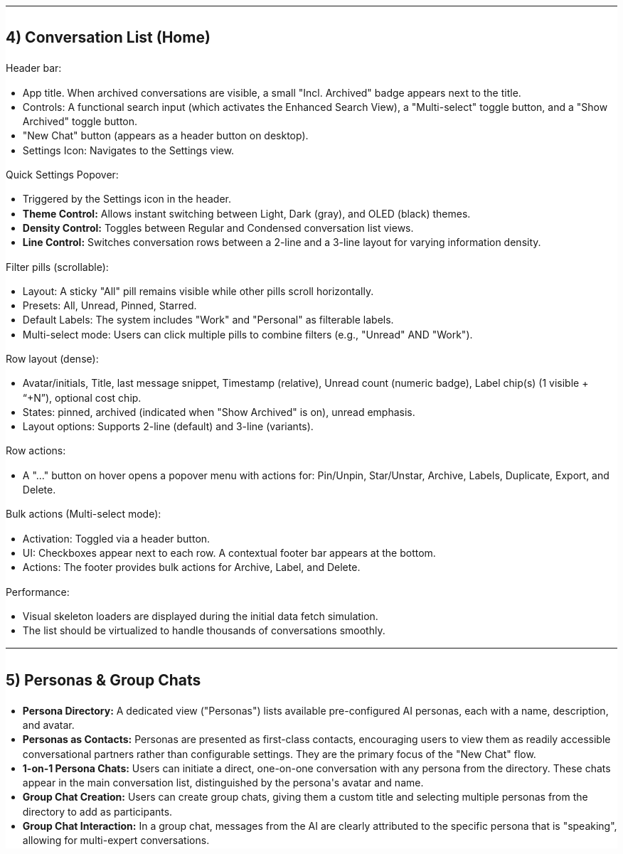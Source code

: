 
---

## 4) Conversation List (Home)

Header bar:
- App title. When archived conversations are visible, a small "Incl. Archived" badge appears next to the title.
- Controls: A functional search input (which activates the Enhanced Search View), a "Multi-select" toggle button, and a "Show Archived" toggle button.
- "New Chat" button (appears as a header button on desktop).
- Settings Icon: Navigates to the Settings view.

Quick Settings Popover:
- Triggered by the Settings icon in the header.
- **Theme Control:** Allows instant switching between Light, Dark (gray), and OLED (black) themes.
- **Density Control:** Toggles between Regular and Condensed conversation list views.
- **Line Control:** Switches conversation rows between a 2-line and a 3-line layout for varying information density.

Filter pills (scrollable):
- Layout: A sticky "All" pill remains visible while other pills scroll horizontally.
- Presets: All, Unread, Pinned, Starred.
- Default Labels: The system includes "Work" and "Personal" as filterable labels.
- Multi-select mode: Users can click multiple pills to combine filters (e.g., "Unread" AND "Work").

Row layout (dense):
- Avatar/initials, Title, last message snippet, Timestamp (relative), Unread count (numeric badge), Label chip(s) (1 visible + “+N”), optional cost chip.
- States: pinned, archived (indicated when "Show Archived" is on), unread emphasis.
- Layout options: Supports 2-line (default) and 3-line (variants).

Row actions:
- A "..." button on hover opens a popover menu with actions for: Pin/Unpin, Star/Unstar, Archive, Labels, Duplicate, Export, and Delete.

Bulk actions (Multi-select mode):
- Activation: Toggled via a header button.
- UI: Checkboxes appear next to each row. A contextual footer bar appears at the bottom.
- Actions: The footer provides bulk actions for Archive, Label, and Delete.

Performance:
- Visual skeleton loaders are displayed during the initial data fetch simulation.
- The list should be virtualized to handle thousands of conversations smoothly.


---

## 5) Personas & Group Chats

- **Persona Directory:** A dedicated view ("Personas") lists available pre-configured AI personas, each with a name, description, and avatar.
- **Personas as Contacts:** Personas are presented as first-class contacts, encouraging users to view them as readily accessible conversational partners rather than configurable settings. They are the primary focus of the "New Chat" flow.
- **1-on-1 Persona Chats:** Users can initiate a direct, one-on-one conversation with any persona from the directory. These chats appear in the main conversation list, distinguished by the persona's avatar and name.
- **Group Chat Creation:** Users can create group chats, giving them a custom title and selecting multiple personas from the directory to add as participants.
- **Group Chat Interaction:** In a group chat, messages from the AI are clearly attributed to the specific persona that is "speaking", allowing for multi-expert conversations.

